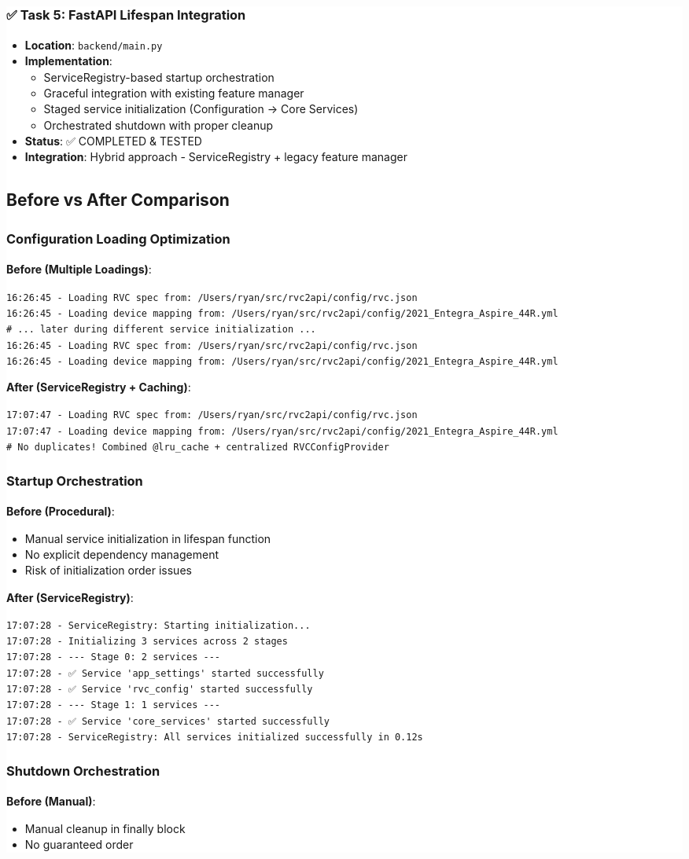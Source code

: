 ### ✅ Task 5: FastAPI Lifespan Integration
- **Location**: `backend/main.py`
- **Implementation**:
  - ServiceRegistry-based startup orchestration
  - Graceful integration with existing feature manager
  - Staged service initialization (Configuration → Core Services)
  - Orchestrated shutdown with proper cleanup
- **Status**: ✅ COMPLETED & TESTED
- **Integration**: Hybrid approach - ServiceRegistry + legacy feature manager

## Before vs After Comparison

### Configuration Loading Optimization

**Before (Multiple Loadings)**:
```
16:26:45 - Loading RVC spec from: /Users/ryan/src/rvc2api/config/rvc.json
16:26:45 - Loading device mapping from: /Users/ryan/src/rvc2api/config/2021_Entegra_Aspire_44R.yml
# ... later during different service initialization ...
16:26:45 - Loading RVC spec from: /Users/ryan/src/rvc2api/config/rvc.json
16:26:45 - Loading device mapping from: /Users/ryan/src/rvc2api/config/2021_Entegra_Aspire_44R.yml
```

**After (ServiceRegistry + Caching)**:
```
17:07:47 - Loading RVC spec from: /Users/ryan/src/rvc2api/config/rvc.json
17:07:47 - Loading device mapping from: /Users/ryan/src/rvc2api/config/2021_Entegra_Aspire_44R.yml
# No duplicates! Combined @lru_cache + centralized RVCConfigProvider
```

### Startup Orchestration

**Before (Procedural)**:
- Manual service initialization in lifespan function
- No explicit dependency management
- Risk of initialization order issues

**After (ServiceRegistry)**:
```
17:07:28 - ServiceRegistry: Starting initialization...
17:07:28 - Initializing 3 services across 2 stages
17:07:28 - --- Stage 0: 2 services ---
17:07:28 - ✅ Service 'app_settings' started successfully
17:07:28 - ✅ Service 'rvc_config' started successfully
17:07:28 - --- Stage 1: 1 services ---
17:07:28 - ✅ Service 'core_services' started successfully
17:07:28 - ServiceRegistry: All services initialized successfully in 0.12s
```

### Shutdown Orchestration

**Before (Manual)**:
- Manual cleanup in finally block
- No guaranteed order

